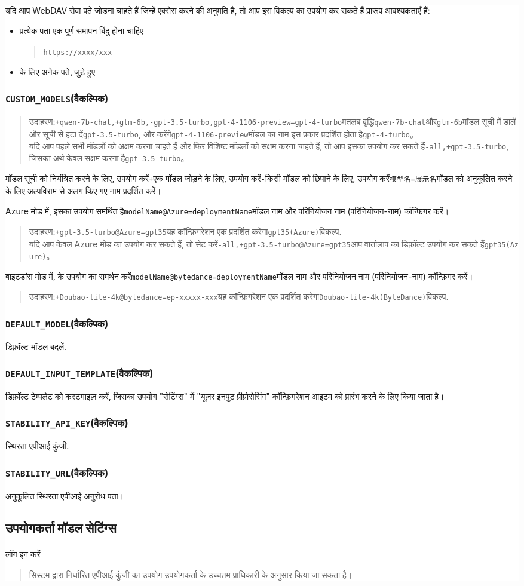 यदि आप WebDAV सेवा पते जोड़ना चाहते हैं जिन्हें एक्सेस करने की अनुमति है, तो आप इस विकल्प का उपयोग कर सकते हैं प्रारूप आवश्यकताएँ हैं:

-   प्रत्येक पता एक पूर्ण समापन बिंदु होना चाहिए
    > `https://xxxx/xxx`
-   के लिए अनेक पते`,`जुड़े हुए

### `CUSTOM_MODELS`(वैकल्पिक)

> उदाहरण:`+qwen-7b-chat,+glm-6b,-gpt-3.5-turbo,gpt-4-1106-preview=gpt-4-turbo`मतलब वृद्धि`qwen-7b-chat`और`glm-6b`मॉडल सूची में डालें और सूची से हटा दें`gpt-3.5-turbo`, और करेंगे`gpt-4-1106-preview`मॉडल का नाम इस प्रकार प्रदर्शित होता है`gpt-4-turbo`。  
> यदि आप पहले सभी मॉडलों को अक्षम करना चाहते हैं और फिर विशिष्ट मॉडलों को सक्षम करना चाहते हैं, तो आप इसका उपयोग कर सकते हैं`-all,+gpt-3.5-turbo`, जिसका अर्थ केवल सक्षम करना है`gpt-3.5-turbo`。

मॉडल सूची को नियंत्रित करने के लिए, उपयोग करें`+`एक मॉडल जोड़ने के लिए, उपयोग करें`-`किसी मॉडल को छिपाने के लिए, उपयोग करें`模型名=展示名`मॉडल को अनुकूलित करने के लिए अल्पविराम से अलग किए गए नाम प्रदर्शित करें।

Azure मोड में, इसका उपयोग समर्थित है`modelName@Azure=deploymentName`मॉडल नाम और परिनियोजन नाम (परिनियोजन-नाम) कॉन्फ़िगर करें।

> उदाहरण:`+gpt-3.5-turbo@Azure=gpt35`यह कॉन्फ़िगरेशन एक प्रदर्शित करेगा`gpt35(Azure)`विकल्प.  
> यदि आप केवल Azure मोड का उपयोग कर सकते हैं, तो सेट करें`-all,+gpt-3.5-turbo@Azure=gpt35`आप वार्तालाप का डिफ़ॉल्ट उपयोग कर सकते हैं`gpt35(Azure)`。

बाइटडांस मोड में, के उपयोग का समर्थन करें`modelName@bytedance=deploymentName`मॉडल नाम और परिनियोजन नाम (परिनियोजन-नाम) कॉन्फ़िगर करें।

> उदाहरण:`+Doubao-lite-4k@bytedance=ep-xxxxx-xxx`यह कॉन्फ़िगरेशन एक प्रदर्शित करेगा`Doubao-lite-4k(ByteDance)`विकल्प.

### `DEFAULT_MODEL`(वैकल्पिक)

डिफ़ॉल्ट मॉडल बदलें.

### `DEFAULT_INPUT_TEMPLATE`(वैकल्पिक)

डिफ़ॉल्ट टेम्पलेट को कस्टमाइज़ करें, जिसका उपयोग "सेटिंग्स" में "यूज़र इनपुट प्रीप्रोसेसिंग" कॉन्फ़िगरेशन आइटम को प्रारंभ करने के लिए किया जाता है।

### `STABILITY_API_KEY`(वैकल्पिक)

स्थिरता एपीआई कुंजी.

### `STABILITY_URL`(वैकल्पिक)

अनुकूलित स्थिरता एपीआई अनुरोध पता।

## उपयोगकर्ता मॉडल सेटिंग्स

लॉग इन करें

> सिस्टम द्वारा निर्धारित एपीआई कुंजी का उपयोग उपयोगकर्ता के उच्चतम प्राधिकारी के अनुसार किया जा सकता है।
